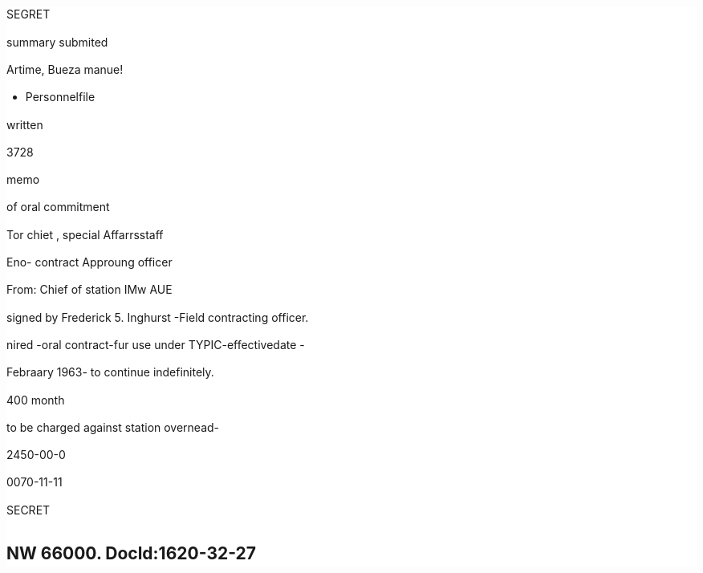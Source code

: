 ##
SEGRET

summary submited

Artime, Bueza manue!

- Personnelfile

written

3728

memo

of oral commitment

Tor chiet , special Affarrsstaff

Eno- contract Approung officer

From: Chief of station IMw AUE

signed by Frederick 5. Inghurst -Field contracting officer.

nired -oral contract-fur use under TYPIC-effectivedate -

Febraary 1963- to continue indefinitely.

400 month

to be charged against station overnead-

2450-00-0

0070-11-11

SECRET

NW 66000. Docld:1620-32-27
---

